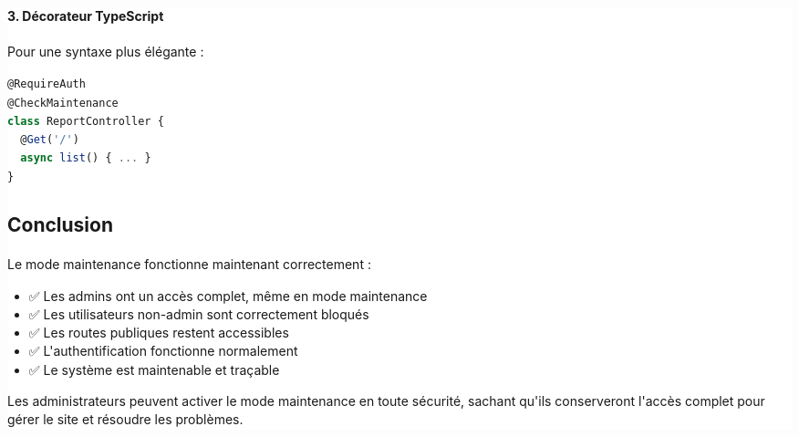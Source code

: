#### 3. Décorateur TypeScript

Pour une syntaxe plus élégante :

```typescript
@RequireAuth
@CheckMaintenance
class ReportController {
  @Get('/')
  async list() { ... }
}
```

## Conclusion

Le mode maintenance fonctionne maintenant correctement :

- ✅ Les admins ont un accès complet, même en mode maintenance
- ✅ Les utilisateurs non-admin sont correctement bloqués
- ✅ Les routes publiques restent accessibles
- ✅ L'authentification fonctionne normalement
- ✅ Le système est maintenable et traçable

Les administrateurs peuvent activer le mode maintenance en toute sécurité, sachant qu'ils conserveront l'accès complet pour gérer le site et résoudre les problèmes.

